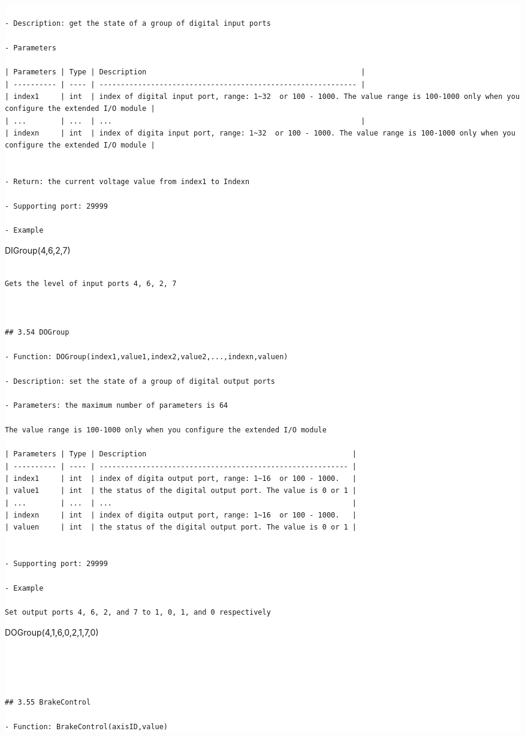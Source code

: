   ```

- Description: get the state of a group of digital input ports

- Parameters

  | Parameters | Type | Description                                                  |
  | ---------- | ---- | ------------------------------------------------------------ |
  | index1     | int  | index of digital input port, range: 1~32  or 100 - 1000. The value range is 100-1000 only when you configure the extended I/O module |
  | ...        | ...  | ...                                                          |
  | indexn     | int  | index of digita input port, range: 1~32  or 100 - 1000. The value range is 100-1000 only when you configure the extended I/O module |


- Return: the current voltage value from index1 to Indexn

- Supporting port: 29999

- Example

  ```
  DIGroup(4,6,2,7)
  ```

  Gets the level of input ports 4, 6, 2, 7

  

## 3.54 DOGroup

- Function: DOGroup(index1,value1,index2,value2,...,indexn,valuen)

- Description: set the state of a group of digital output ports

- Parameters: the maximum number of parameters is 64

  The value range is 100-1000 only when you configure the extended I/O module

  | Parameters | Type | Description                                                |
  | ---------- | ---- | ---------------------------------------------------------- |
  | index1     | int  | index of digita output port, range: 1~16  or 100 - 1000.   |
  | value1     | int  | the status of the digital output port. The value is 0 or 1 |
  | ...        | ...  | ...                                                        |
  | indexn     | int  | index of digita output port, range: 1~16  or 100 - 1000.   |
  | valuen     | int  | the status of the digital output port. The value is 0 or 1 |


- Supporting port: 29999

- Example

  Set output ports 4, 6, 2, and 7 to 1, 0, 1, and 0 respectively

  ```
  DOGroup(4,1,6,0,2,1,7,0)
  ```

  


## 3.55 BrakeControl

- Function: BrakeControl(axisID,value)     

  ```